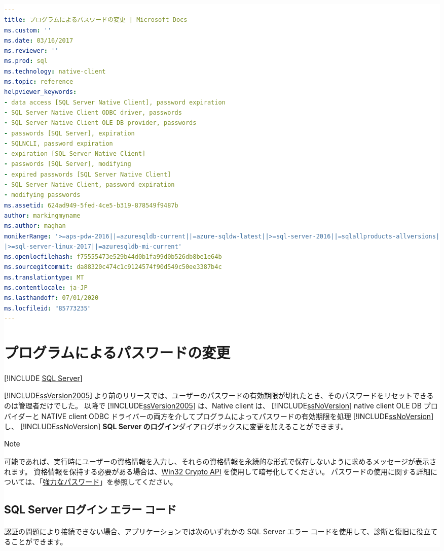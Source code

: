 ```yaml
---
title: プログラムによるパスワードの変更 | Microsoft Docs
ms.custom: ''
ms.date: 03/16/2017
ms.reviewer: ''
ms.prod: sql
ms.technology: native-client
ms.topic: reference
helpviewer_keywords:
- data access [SQL Server Native Client], password expiration
- SQL Server Native Client ODBC driver, passwords
- SQL Server Native Client OLE DB provider, passwords
- passwords [SQL Server], expiration
- SQLNCLI, password expiration
- expiration [SQL Server Native Client]
- passwords [SQL Server], modifying
- expired passwords [SQL Server Native Client]
- SQL Server Native Client, password expiration
- modifying passwords
ms.assetid: 624ad949-5fed-4ce5-b319-878549f9487b
author: markingmyname
ms.author: maghan
monikerRange: '>=aps-pdw-2016||=azuresqldb-current||=azure-sqldw-latest||>=sql-server-2016||=sqlallproducts-allversions||>=sql-server-linux-2017||=azuresqldb-mi-current'
ms.openlocfilehash: f75555473e529b44d0b1fa99d0b526db8be1e64b
ms.sourcegitcommit: da88320c474c1c9124574f90d549c50ee3387b4c
ms.translationtype: MT
ms.contentlocale: ja-JP
ms.lasthandoff: 07/01/2020
ms.locfileid: "85773235"
---
```

# <a name="changing-passwords-programmatically"></a>プログラムによるパスワードの変更
[!INCLUDE [SQL Server](../../../includes/applies-to-version/sql-asdb-asdbmi-asdw-pdw.md)]

  [!INCLUDE[ssVersion2005](../../../includes/ssversion2005-md.md)] より前のリリースでは、ユーザーのパスワードの有効期限が切れたとき、そのパスワードをリセットできるのは管理者だけでした。 以降で [!INCLUDE[ssVersion2005](../../../includes/ssversion2005-md.md)] は、Native client は、 [!INCLUDE[ssNoVersion](../../../includes/ssnoversion-md.md)] native client OLE DB プロバイダーと NATIVE client ODBC ドライバーの両方を介してプログラムによってパスワードの有効期限を処理 [!INCLUDE[ssNoVersion](../../../includes/ssnoversion-md.md)] し、 [!INCLUDE[ssNoVersion](../../../includes/ssnoversion-md.md)] **SQL Server のログイン**ダイアログボックスに変更を加えることができます。  
  
> [!NOTE]  
>  可能であれば、実行時にユーザーの資格情報を入力し、それらの資格情報を永続的な形式で保存しないように求めるメッセージが表示されます。 資格情報を保持する必要がある場合は、[Win32 Crypto API](https://go.microsoft.com/fwlink/?LinkId=64532) を使用して暗号化してください。 パスワードの使用に関する詳細については、「[強力なパスワード](../../../relational-databases/security/strong-passwords.md)」を参照してください。  
  
## <a name="sql-server-login-error-codes"></a>SQL Server ログイン エラー コード  
 認証の問題により接続できない場合、アプリケーションでは次のいずれかの SQL Server エラー コードを使用して、診断と復旧に役立てることができます。  
  